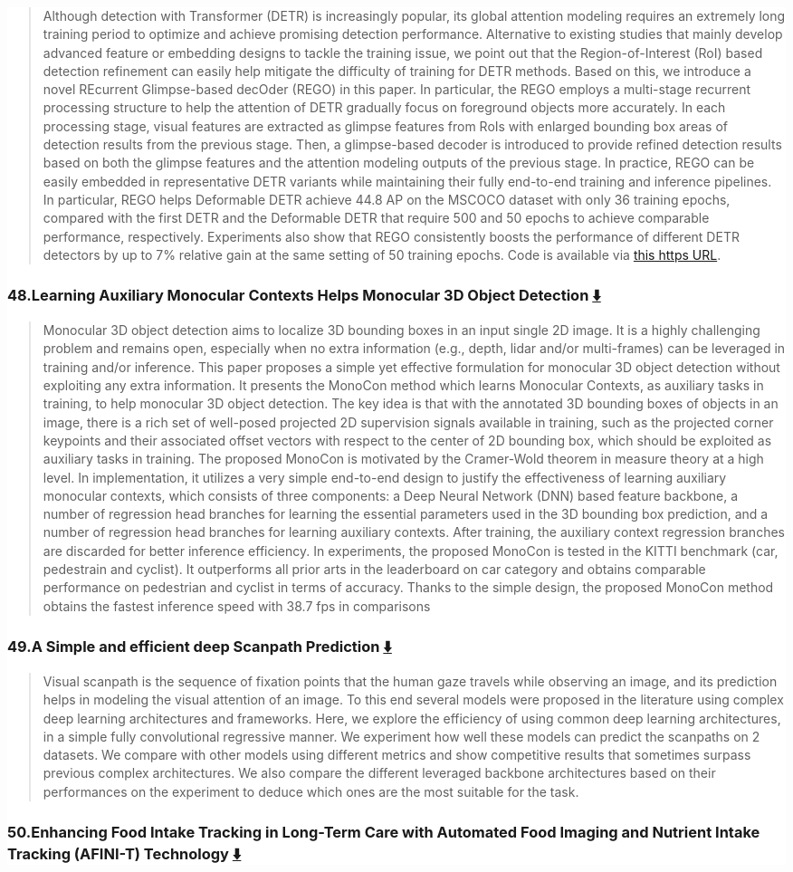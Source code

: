 >  Although detection with Transformer (DETR) is increasingly popular, its global attention modeling requires an extremely long training period to optimize and achieve promising detection performance. Alternative to existing studies that mainly develop advanced feature or embedding designs to tackle the training issue, we point out that the Region-of-Interest (RoI) based detection refinement can easily help mitigate the difficulty of training for DETR methods. Based on this, we introduce a novel REcurrent Glimpse-based decOder (REGO) in this paper. In particular, the REGO employs a multi-stage recurrent processing structure to help the attention of DETR gradually focus on foreground objects more accurately. In each processing stage, visual features are extracted as glimpse features from RoIs with enlarged bounding box areas of detection results from the previous stage. Then, a glimpse-based decoder is introduced to provide refined detection results based on both the glimpse features and the attention modeling outputs of the previous stage. In practice, REGO can be easily embedded in representative DETR variants while maintaining their fully end-to-end training and inference pipelines. In particular, REGO helps Deformable DETR achieve 44.8 AP on the MSCOCO dataset with only 36 training epochs, compared with the first DETR and the Deformable DETR that require 500 and 50 epochs to achieve comparable performance, respectively. Experiments also show that REGO consistently boosts the performance of different DETR detectors by up to 7% relative gain at the same setting of 50 training epochs. Code is available via <a class="link-external link-https" href="https://github.com/zhechen/Deformable-DETR-REGO" rel="external noopener nofollow">this https URL</a>.      
### 48.Learning Auxiliary Monocular Contexts Helps Monocular 3D Object Detection  [ :arrow_down: ](https://arxiv.org/pdf/2112.04628.pdf)
>  Monocular 3D object detection aims to localize 3D bounding boxes in an input single 2D image. It is a highly challenging problem and remains open, especially when no extra information (e.g., depth, lidar and/or multi-frames) can be leveraged in training and/or inference. This paper proposes a simple yet effective formulation for monocular 3D object detection without exploiting any extra information. It presents the MonoCon method which learns Monocular Contexts, as auxiliary tasks in training, to help monocular 3D object detection. The key idea is that with the annotated 3D bounding boxes of objects in an image, there is a rich set of well-posed projected 2D supervision signals available in training, such as the projected corner keypoints and their associated offset vectors with respect to the center of 2D bounding box, which should be exploited as auxiliary tasks in training. The proposed MonoCon is motivated by the Cramer-Wold theorem in measure theory at a high level. In implementation, it utilizes a very simple end-to-end design to justify the effectiveness of learning auxiliary monocular contexts, which consists of three components: a Deep Neural Network (DNN) based feature backbone, a number of regression head branches for learning the essential parameters used in the 3D bounding box prediction, and a number of regression head branches for learning auxiliary contexts. After training, the auxiliary context regression branches are discarded for better inference efficiency. In experiments, the proposed MonoCon is tested in the KITTI benchmark (car, pedestrain and cyclist). It outperforms all prior arts in the leaderboard on car category and obtains comparable performance on pedestrian and cyclist in terms of accuracy. Thanks to the simple design, the proposed MonoCon method obtains the fastest inference speed with 38.7 fps in comparisons      
### 49.A Simple and efficient deep Scanpath Prediction  [ :arrow_down: ](https://arxiv.org/pdf/2112.04610.pdf)
>  Visual scanpath is the sequence of fixation points that the human gaze travels while observing an image, and its prediction helps in modeling the visual attention of an image. To this end several models were proposed in the literature using complex deep learning architectures and frameworks. Here, we explore the efficiency of using common deep learning architectures, in a simple fully convolutional regressive manner. We experiment how well these models can predict the scanpaths on 2 datasets. We compare with other models using different metrics and show competitive results that sometimes surpass previous complex architectures. We also compare the different leveraged backbone architectures based on their performances on the experiment to deduce which ones are the most suitable for the task.      
### 50.Enhancing Food Intake Tracking in Long-Term Care with Automated Food Imaging and Nutrient Intake Tracking (AFINI-T) Technology  [ :arrow_down: ](https://arxiv.org/pdf/2112.04608.pdf)